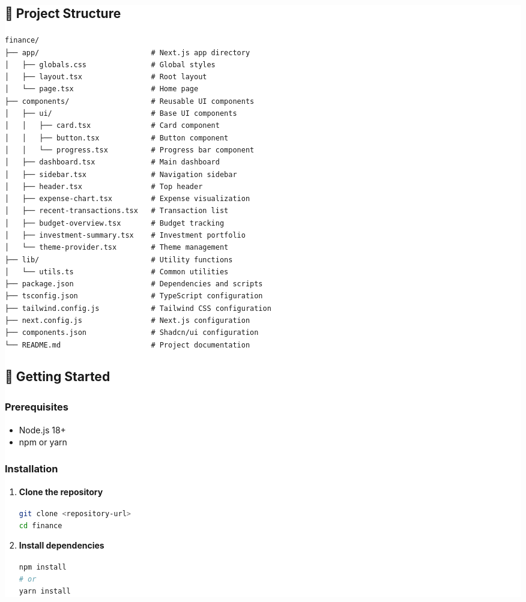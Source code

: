 ## 📁 Project Structure

```
finance/
├── app/                          # Next.js app directory
│   ├── globals.css               # Global styles
│   ├── layout.tsx                # Root layout
│   └── page.tsx                  # Home page
├── components/                   # Reusable UI components
│   ├── ui/                       # Base UI components
│   │   ├── card.tsx              # Card component
│   │   ├── button.tsx            # Button component
│   │   └── progress.tsx          # Progress bar component
│   ├── dashboard.tsx             # Main dashboard
│   ├── sidebar.tsx               # Navigation sidebar
│   ├── header.tsx                # Top header
│   ├── expense-chart.tsx         # Expense visualization
│   ├── recent-transactions.tsx   # Transaction list
│   ├── budget-overview.tsx       # Budget tracking
│   ├── investment-summary.tsx    # Investment portfolio
│   └── theme-provider.tsx        # Theme management
├── lib/                          # Utility functions
│   └── utils.ts                  # Common utilities
├── package.json                  # Dependencies and scripts
├── tsconfig.json                 # TypeScript configuration
├── tailwind.config.js            # Tailwind CSS configuration
├── next.config.js                # Next.js configuration
├── components.json               # Shadcn/ui configuration
└── README.md                     # Project documentation
```

## 🚀 Getting Started

### Prerequisites
- Node.js 18+
- npm or yarn

### Installation

1. **Clone the repository**
   ```bash
   git clone <repository-url>
   cd finance
   ```

2. **Install dependencies**
   ```bash
   npm install
   # or
   yarn install
   ```
